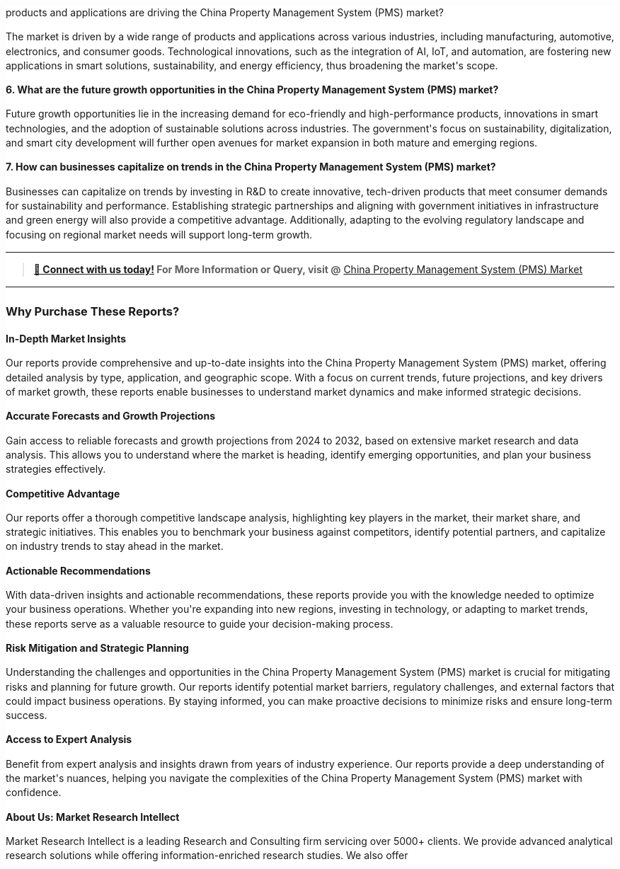 products and applications are driving the China Property Management System (PMS) market?</strong></p><p class="" data-start="1951" data-end="2402">The market is driven by a wide range of products and applications across various industries, including manufacturing, automotive, electronics, and consumer goods. Technological innovations, such as the integration of AI, IoT, and automation, are fostering new applications in smart solutions, sustainability, and energy efficiency, thus broadening the market's scope.</p><p class="" data-start="2404" data-end="2849"><strong data-start="2404" data-end="2477">6. What are the future growth opportunities in the China Property Management System (PMS) market?</strong></p><p class="" data-start="2404" data-end="2849">Future growth opportunities lie in the increasing demand for eco-friendly and high-performance products, innovations in smart technologies, and the adoption of sustainable solutions across industries. The government's focus on sustainability, digitalization, and smart city development will further open avenues for market expansion in both mature and emerging regions.</p><p class="" data-start="2851" data-end="3371"><strong data-start="2851" data-end="2923">7. How can businesses capitalize on trends in the China Property Management System (PMS) market?</strong></p><p class="" data-start="2851" data-end="3371">Businesses can capitalize on trends by investing in R&amp;D to create innovative, tech-driven products that meet consumer demands for sustainability and performance. Establishing strategic partnerships and aligning with government initiatives in infrastructure and green energy will also provide a competitive advantage. Additionally, adapting to the evolving regulatory landscape and focusing on regional market needs will support long-term growth.</p><hr /><blockquote><p><span class="font-[700]"><strong><a href="https://www.marketresearchintellect.com/product/property-management-system-pms-market/?utm_source=Linkedin&utm_medium=047">📩 Connect with us today!</a> For More Information or Query, visit&nbsp;@</strong>&nbsp;</span><span class="font-[700]"><a href="https://www.marketresearchintellect.com/product/property-management-system-pms-market/?utm_source=Linkedin&utm_medium=047" target="_blank" data-tracking-control-name="article-ssr-frontend-pulse_little-text-block" data-tracking-will-navigate="" data-test-link="">China Property Management System (PMS) Market</a></span></p></blockquote><hr /><h3 class="" data-start="164" data-end="199"><strong data-start="168" data-end="199">Why Purchase These Reports?</strong></h3><p class="" data-start="201" data-end="575"><strong data-start="201" data-end="229">In-Depth Market Insights</strong></p><p class="" data-start="201" data-end="575">Our reports provide comprehensive and up-to-date insights into the China Property Management System (PMS) market, offering detailed analysis by type, application, and geographic scope. With a focus on current trends, future projections, and key drivers of market growth, these reports enable businesses to understand market dynamics and make informed strategic decisions.</p><p class="" data-start="577" data-end="893"><strong data-start="577" data-end="622">Accurate Forecasts and Growth Projections</strong></p><p class="" data-start="577" data-end="893">Gain access to reliable forecasts and growth projections from 2024 to 2032, based on extensive market research and data analysis. This allows you to understand where the market is heading, identify emerging opportunities, and plan your business strategies effectively.</p><p class="" data-start="895" data-end="1227"><strong data-start="895" data-end="920">Competitive Advantage</strong></p><p class="" data-start="895" data-end="1227">Our reports offer a thorough competitive landscape analysis, highlighting key players in the market, their market share, and strategic initiatives. This enables you to benchmark your business against competitors, identify potential partners, and capitalize on industry trends to stay ahead in the market.</p><p class="" data-start="1229" data-end="1589"><strong data-start="1229" data-end="1259">Actionable Recommendations</strong></p><p class="" data-start="1229" data-end="1589">With data-driven insights and actionable recommendations, these reports provide you with the knowledge needed to optimize your business operations. Whether you're expanding into new regions, investing in technology, or adapting to market trends, these reports serve as a valuable resource to guide your decision-making process.</p><p class="" data-start="1591" data-end="2004"><strong data-start="1591" data-end="1633">Risk Mitigation and Strategic Planning</strong></p><p class="" data-start="1591" data-end="2004">Understanding the challenges and opportunities in the China Property Management System (PMS) market is crucial for mitigating risks and planning for future growth. Our reports identify potential market barriers, regulatory challenges, and external factors that could impact business operations. By staying informed, you can make proactive decisions to minimize risks and ensure long-term success.</p><p class="" data-start="2006" data-end="2266"><strong data-start="2006" data-end="2035">Access to Expert Analysis</strong></p><p class="" data-start="2006" data-end="2266">Benefit from expert analysis and insights drawn from years of industry experience. Our reports provide a deep understanding of the market's nuances, helping you navigate the complexities of the China Property Management System (PMS) market with confidence.</p><p><strong><span class="font-[700]">About Us: Market Research Intellect</span></strong></p><p><span class="">Market Research Intellect is a leading Research and Consulting firm servicing over 5000+ clients. We provide advanced analytical research solutions while offering information-enriched research studies.&nbsp;</span>We also offer